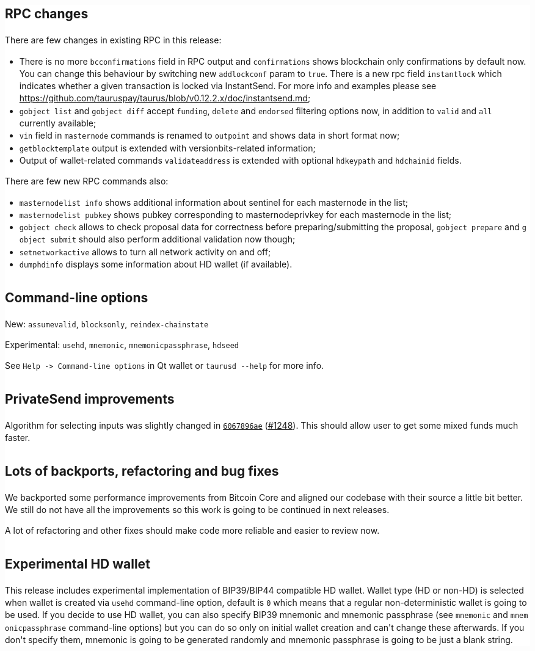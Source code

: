 RPC changes
-----------

There are few changes in existing RPC in this release:
- There is no more `bcconfirmations` field in RPC output and `confirmations` shows blockchain only confirmations by default now. You can change this behaviour by switching new `addlockconf` param to `true`. There is a new rpc field `instantlock` which indicates whether a given transaction is locked via InstantSend. For more info and examples please see https://github.com/tauruspay/taurus/blob/v0.12.2.x/doc/instantsend.md;
- `gobject list` and `gobject diff` accept `funding`, `delete` and `endorsed` filtering options now, in addition to `valid` and `all` currently available;
- `vin` field in `masternode` commands is renamed to `outpoint` and shows data in short format now;
- `getblocktemplate` output is extended with versionbits-related information;
- Output of wallet-related commands `validateaddress` is extended with optional `hdkeypath` and `hdchainid` fields.

There are few new RPC commands also:
- `masternodelist info` shows additional information about sentinel for each masternode in the list;
- `masternodelist pubkey` shows pubkey corresponding to masternodeprivkey for each masternode in the list;
- `gobject check` allows to check proposal data for correctness before preparing/submitting the proposal, `gobject prepare` and `gobject submit` should also perform additional validation now though;
- `setnetworkactive` allows to turn all network activity on and off;
- `dumphdinfo` displays some information about HD wallet (if available).

Command-line options
--------------------

New: `assumevalid`, `blocksonly`, `reindex-chainstate`

Experimental: `usehd`, `mnemonic`, `mnemonicpassphrase`, `hdseed`

See `Help -> Command-line options` in Qt wallet or `taurusd --help` for more info.

PrivateSend improvements
------------------------

Algorithm for selecting inputs was slightly changed in [`6067896ae`](https://github.com/tauruspay/taurus/commit/6067896ae) ([#1248](https://github.com/tauruspay/taurus/pull/1248)). This should allow user to get some mixed funds much faster.

Lots of backports, refactoring and bug fixes
--------------------------------------------

We backported some performance improvements from Bitcoin Core and aligned our codebase with their source a little bit better. We still do not have all the improvements so this work is going to be continued in next releases.

A lot of refactoring and other fixes should make code more reliable and easier to review now.

Experimental HD wallet
----------------------

This release includes experimental implementation of BIP39/BIP44 compatible HD wallet. Wallet type (HD or non-HD) is selected when wallet is created via `usehd` command-line option, default is `0` which means that a regular non-deterministic wallet is going to be used. If you decide to use HD wallet, you can also specify BIP39 mnemonic and mnemonic passphrase (see `mnemonic` and `mnemonicpassphrase` command-line options) but you can do so only on initial wallet creation and can't change these afterwards. If you don't specify them, mnemonic is going to be generated randomly and mnemonic passphrase is going to be just a blank string.
